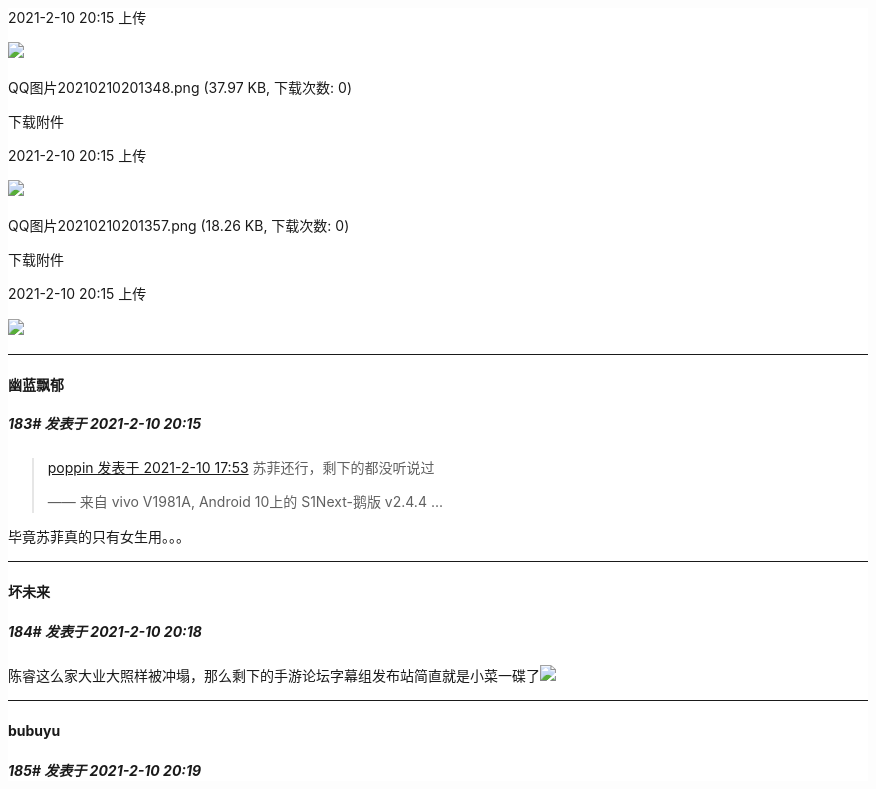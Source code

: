 
2021-2-10 20:15 上传


<img src="https://img.saraba1st.com/forum/202102/10/201547ntb4944zfbtt918o.png" referrerpolicy="no-referrer">


QQ图片20210210201348.png
(37.97 KB, 下载次数: 0)


下载附件


2021-2-10 20:15 上传


<img src="https://img.saraba1st.com/forum/202102/10/201547t6vm4vwvv2jmr4wv.png" referrerpolicy="no-referrer">


QQ图片20210210201357.png
(18.26 KB, 下载次数: 0)


下载附件


2021-2-10 20:15 上传


<img src="https://img.saraba1st.com/forum/202102/10/201548k7caf90cicfrf7r0.png" referrerpolicy="no-referrer">


-----

####  幽蓝飘郁  
##### 183#       发表于 2021-2-10 20:15


<blockquote><a href="httphttps://bbs.saraba1st.com/2b/forum.php?mod=redirect&amp;goto=findpost&amp;pid=50297136&amp;ptid=1987286" target="_blank">poppin 发表于 2021-2-10 17:53</a>
苏菲还行，剩下的都没听说过

—— 来自 vivo V1981A, Android 10上的 S1Next-鹅版 v2.4.4 ...</blockquote>
毕竟苏菲真的只有女生用。。。


-----

####  坏未来  
##### 184#       发表于 2021-2-10 20:18


陈睿这么家大业大照样被冲塌，那么剩下的手游论坛字幕组发布站简直就是小菜一碟了<img src="https://static.saraba1st.com/image/smiley/face2017/037.png" referrerpolicy="no-referrer">


-----

####  bubuyu  
##### 185#       发表于 2021-2-10 20:19
